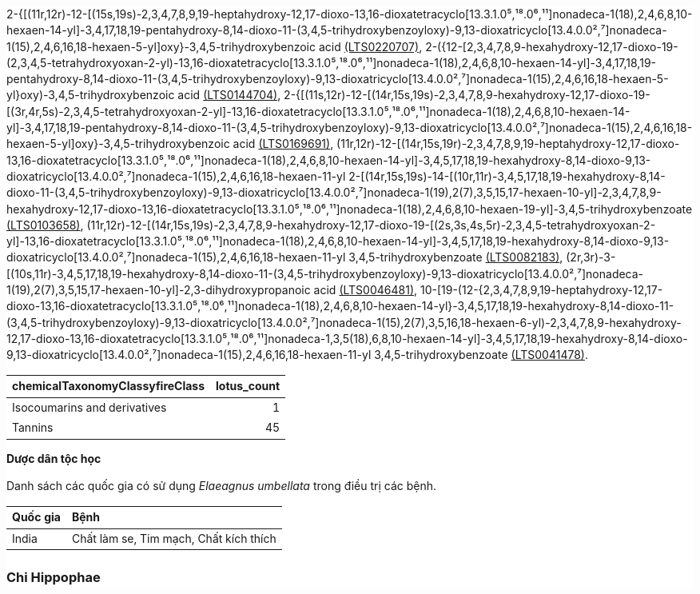 2-{[(11r,12r)-12-[(15s,19s)-2,3,4,7,8,9,19-heptahydroxy-12,17-dioxo-13,16-dioxatetracyclo[13.3.1.0⁵,¹⁸.0⁶,¹¹]nonadeca-1(18),2,4,6,8,10-hexaen-14-yl]-3,4,17,18,19-pentahydroxy-8,14-dioxo-11-(3,4,5-trihydroxybenzoyloxy)-9,13-dioxatricyclo[13.4.0.0²,⁷]nonadeca-1(15),2,4,6,16,18-hexaen-5-yl]oxy}-3,4,5-trihydroxybenzoic acid [(LTS0220707)](https://lotus.naturalproducts.net/compound/lotus_id/LTS0220707), 2-({12-[2,3,4,7,8,9-hexahydroxy-12,17-dioxo-19-(2,3,4,5-tetrahydroxyoxan-2-yl)-13,16-dioxatetracyclo[13.3.1.0⁵,¹⁸.0⁶,¹¹]nonadeca-1(18),2,4,6,8,10-hexaen-14-yl]-3,4,17,18,19-pentahydroxy-8,14-dioxo-11-(3,4,5-trihydroxybenzoyloxy)-9,13-dioxatricyclo[13.4.0.0²,⁷]nonadeca-1(15),2,4,6,16,18-hexaen-5-yl}oxy)-3,4,5-trihydroxybenzoic acid [(LTS0144704)](https://lotus.naturalproducts.net/compound/lotus_id/LTS0144704), 2-{[(11s,12r)-12-[(14r,15s,19s)-2,3,4,7,8,9-hexahydroxy-12,17-dioxo-19-[(3r,4r,5s)-2,3,4,5-tetrahydroxyoxan-2-yl]-13,16-dioxatetracyclo[13.3.1.0⁵,¹⁸.0⁶,¹¹]nonadeca-1(18),2,4,6,8,10-hexaen-14-yl]-3,4,17,18,19-pentahydroxy-8,14-dioxo-11-(3,4,5-trihydroxybenzoyloxy)-9,13-dioxatricyclo[13.4.0.0²,⁷]nonadeca-1(15),2,4,6,16,18-hexaen-5-yl]oxy}-3,4,5-trihydroxybenzoic acid [(LTS0169691)](https://lotus.naturalproducts.net/compound/lotus_id/LTS0169691), (11r,12r)-12-[(14r,15s,19r)-2,3,4,7,8,9,19-heptahydroxy-12,17-dioxo-13,16-dioxatetracyclo[13.3.1.0⁵,¹⁸.0⁶,¹¹]nonadeca-1(18),2,4,6,8,10-hexaen-14-yl]-3,4,5,17,18,19-hexahydroxy-8,14-dioxo-9,13-dioxatricyclo[13.4.0.0²,⁷]nonadeca-1(15),2,4,6,16,18-hexaen-11-yl 2-[(14r,15s,19s)-14-[(10r,11r)-3,4,5,17,18,19-hexahydroxy-8,14-dioxo-11-(3,4,5-trihydroxybenzoyloxy)-9,13-dioxatricyclo[13.4.0.0²,⁷]nonadeca-1(19),2(7),3,5,15,17-hexaen-10-yl]-2,3,4,7,8,9-hexahydroxy-12,17-dioxo-13,16-dioxatetracyclo[13.3.1.0⁵,¹⁸.0⁶,¹¹]nonadeca-1(18),2,4,6,8,10-hexaen-19-yl]-3,4,5-trihydroxybenzoate [(LTS0103658)](https://lotus.naturalproducts.net/compound/lotus_id/LTS0103658), (11r,12r)-12-[(14r,15s,19s)-2,3,4,7,8,9-hexahydroxy-12,17-dioxo-19-[(2s,3s,4s,5r)-2,3,4,5-tetrahydroxyoxan-2-yl]-13,16-dioxatetracyclo[13.3.1.0⁵,¹⁸.0⁶,¹¹]nonadeca-1(18),2,4,6,8,10-hexaen-14-yl]-3,4,5,17,18,19-hexahydroxy-8,14-dioxo-9,13-dioxatricyclo[13.4.0.0²,⁷]nonadeca-1(15),2,4,6,16,18-hexaen-11-yl 3,4,5-trihydroxybenzoate [(LTS0082183)](https://lotus.naturalproducts.net/compound/lotus_id/LTS0082183), (2r,3r)-3-[(10s,11r)-3,4,5,17,18,19-hexahydroxy-8,14-dioxo-11-(3,4,5-trihydroxybenzoyloxy)-9,13-dioxatricyclo[13.4.0.0²,⁷]nonadeca-1(19),2(7),3,5,15,17-hexaen-10-yl]-2,3-dihydroxypropanoic acid [(LTS0046481)](https://lotus.naturalproducts.net/compound/lotus_id/LTS0046481), 10-[19-(12-{2,3,4,7,8,9,19-heptahydroxy-12,17-dioxo-13,16-dioxatetracyclo[13.3.1.0⁵,¹⁸.0⁶,¹¹]nonadeca-1(18),2,4,6,8,10-hexaen-14-yl}-3,4,5,17,18,19-hexahydroxy-8,14-dioxo-11-(3,4,5-trihydroxybenzoyloxy)-9,13-dioxatricyclo[13.4.0.0²,⁷]nonadeca-1(15),2(7),3,5,16,18-hexaen-6-yl)-2,3,4,7,8,9-hexahydroxy-12,17-dioxo-13,16-dioxatetracyclo[13.3.1.0⁵,¹⁸.0⁶,¹¹]nonadeca-1,3,5(18),6,8,10-hexaen-14-yl]-3,4,5,17,18,19-hexahydroxy-8,14-dioxo-9,13-dioxatricyclo[13.4.0.0²,⁷]nonadeca-1(15),2,4,6,16,18-hexaen-11-yl 3,4,5-trihydroxybenzoate [(LTS0041478)](https://lotus.naturalproducts.net/compound/lotus_id/LTS0041478).

| chemicalTaxonomyClassyfireClass   |   lotus_count |
|:----------------------------------|--------------:|
| Isocoumarins and derivatives      |             1 |
| Tannins                           |            45 |


**Dược dân tộc học**

Danh sách các quốc gia có sử dụng *Elaeagnus umbellata* trong điều trị các bệnh. 

| Quốc gia   | Bệnh                                   |
|:-----------|:---------------------------------------|
| India      | Chất làm se, Tim mạch, Chất kích thích |




### Chi Hippophae
